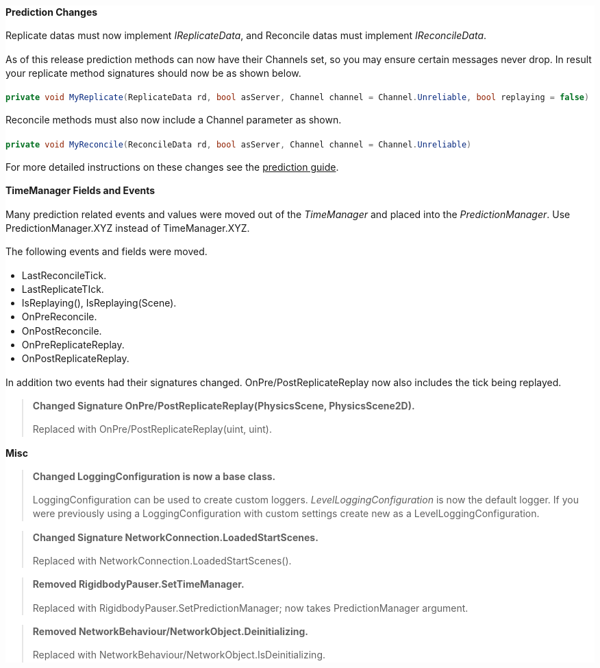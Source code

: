**Prediction Changes**

Replicate datas must now implement _IReplicateData_, and Reconcile datas must implement _IReconcileData_.

As of this release prediction methods can now have their Channels set, so you may ensure certain messages never drop. In result your replicate method signatures should now be as shown below.

```csharp
private void MyReplicate(ReplicateData rd, bool asServer, Channel channel = Channel.Unreliable, bool replaying = false)
```

Reconcile methods must also now include a Channel parameter as shown.

```csharp
private void MyReconcile(ReconcileData rd, bool asServer, Channel channel = Channel.Unreliable)
```

For more detailed instructions on these changes see the [prediction guide](broken-reference).

**TimeManager Fields and Events**

Many prediction related events and values were moved out of the _TimeManager_ and placed into the _PredictionManager_. Use PredictionManager.XYZ instead of TimeManager.XYZ.

The following events and fields were moved.

* LastReconcileTick.
* LastReplicateTIck.
* IsReplaying(), IsReplaying(Scene).
* OnPreReconcile.
* OnPostReconcile.
* OnPreReplicateReplay.
* OnPostReplicateReplay.

In addition two events had their signatures changed. OnPre/PostReplicateReplay now also includes the tick being replayed.

> **Changed Signature OnPre/PostReplicateReplay(PhysicsScene, PhysicsScene2D).**
>
> Replaced with OnPre/PostReplicateReplay(uint, uint).&#x20;

**Misc**

> **Changed LoggingConfiguration is now a base class.**
>
> LoggingConfiguration can be used to create custom loggers. _LevelLoggingConfiguration_ is now the default logger. If you were previously using a LoggingConfiguration with custom settings create new as a LevelLoggingConfiguration.

> **Changed Signature NetworkConnection.LoadedStartScenes.**
>
> Replaced with NetworkConnection.LoadedStartScenes().

> **Removed RigidbodyPauser.SetTimeManager.**
>
> Replaced with RigidbodyPauser.SetPredictionManager; now takes PredictionManager argument.

> **Removed NetworkBehaviour/NetworkObject.Deinitializing.**
>
> Replaced with NetworkBehaviour/NetworkObject.IsDeinitializing.
